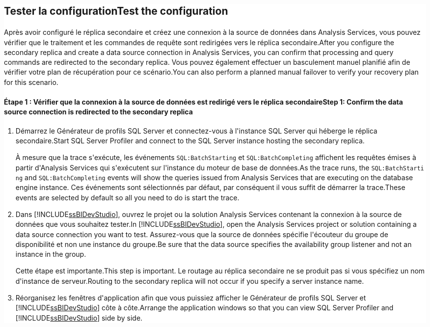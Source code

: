 ##  <a name="test-the-configuration"></a><a name="bkmk_test"></a><span data-ttu-id="a01b8-188">Tester la configuration</span><span class="sxs-lookup"><span data-stu-id="a01b8-188">Test the configuration</span></span>  
 <span data-ttu-id="a01b8-189">Après avoir configuré le réplica secondaire et créez une connexion à la source de données dans Analysis Services, vous pouvez vérifier que le traitement et les commandes de requête sont redirigées vers le réplica secondaire.</span><span class="sxs-lookup"><span data-stu-id="a01b8-189">After you configure the secondary replica and create a data source connection in Analysis Services, you can confirm that processing and query commands are redirected to the secondary replica.</span></span> <span data-ttu-id="a01b8-190">Vous pouvez également effectuer un basculement manuel planifié afin de vérifier votre plan de récupération pour ce scénario.</span><span class="sxs-lookup"><span data-stu-id="a01b8-190">You can also perform a planned manual failover to verify your recovery plan for this scenario.</span></span>  
  
#### <a name="step-1-confirm-the-data-source-connection-is-redirected-to-the-secondary-replica"></a><span data-ttu-id="a01b8-191">Étape 1 : Vérifier que la connexion à la source de données est redirigé vers le réplica secondaire</span><span class="sxs-lookup"><span data-stu-id="a01b8-191">Step 1: Confirm the data source connection is redirected to the secondary replica</span></span>  
  
1.  <span data-ttu-id="a01b8-192">Démarrez le Générateur de profils SQL Server et connectez-vous à l'instance SQL Server qui héberge le réplica secondaire.</span><span class="sxs-lookup"><span data-stu-id="a01b8-192">Start SQL Server Profiler and connect to the SQL Server instance hosting the secondary replica.</span></span>  
  
     <span data-ttu-id="a01b8-193">À mesure que la trace s'exécute, les événements `SQL:BatchStarting` et `SQL:BatchCompleting` affichent les requêtes émises à partir d'Analysis Services qui s'exécutent sur l'instance du moteur de base de données.</span><span class="sxs-lookup"><span data-stu-id="a01b8-193">As the trace runs, the `SQL:BatchStarting` and `SQL:BatchCompleting` events will show the queries issued from Analysis Services that are executing on the database engine instance.</span></span> <span data-ttu-id="a01b8-194">Ces événements sont sélectionnés par défaut, par conséquent il vous suffit de démarrer la trace.</span><span class="sxs-lookup"><span data-stu-id="a01b8-194">These events are selected by default so all you need to do is start the trace.</span></span>  
  
2.  <span data-ttu-id="a01b8-195">Dans [!INCLUDE[ssBIDevStudio](../../../includes/ssbidevstudio-md.md)], ouvrez le projet ou la solution Analysis Services contenant la connexion à la source de données que vous souhaitez tester.</span><span class="sxs-lookup"><span data-stu-id="a01b8-195">In [!INCLUDE[ssBIDevStudio](../../../includes/ssbidevstudio-md.md)], open the Analysis Services project or solution containing a data source connection you want to test.</span></span> <span data-ttu-id="a01b8-196">Assurez-vous que la source de données spécifie l'écouteur du groupe de disponibilité et non une instance du groupe.</span><span class="sxs-lookup"><span data-stu-id="a01b8-196">Be sure that the data source specifies the availability group listener and not an instance in the group.</span></span>  
  
     <span data-ttu-id="a01b8-197">Cette étape est importante.</span><span class="sxs-lookup"><span data-stu-id="a01b8-197">This step is important.</span></span> <span data-ttu-id="a01b8-198">Le routage au réplica secondaire ne se produit pas si vous spécifiez un nom d'instance de serveur.</span><span class="sxs-lookup"><span data-stu-id="a01b8-198">Routing to the secondary replica will not occur if you specify a server instance name.</span></span>  
  
3.  <span data-ttu-id="a01b8-199">Réorganisez les fenêtres d'application afin que vous puissiez afficher le Générateur de profils SQL Server et [!INCLUDE[ssBIDevStudio](../../../includes/ssbidevstudio-md.md)] côte à côte.</span><span class="sxs-lookup"><span data-stu-id="a01b8-199">Arrange the application windows so that you can view SQL Server Profiler and [!INCLUDE[ssBIDevStudio](../../../includes/ssbidevstudio-md.md)] side by side.</span></span>  
  